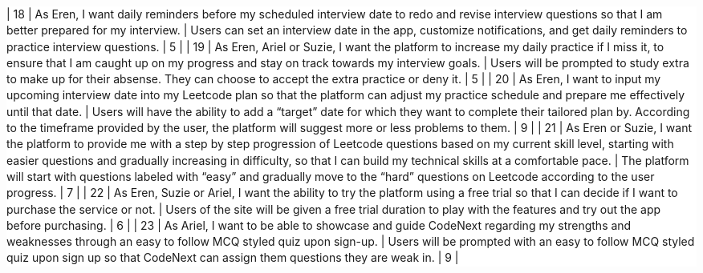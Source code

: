 | 18 | As Eren, I want daily reminders before my scheduled interview date to redo and revise interview questions so that I am better prepared for my interview. | Users can set an interview date in the app, customize notifications, and get daily reminders to practice interview questions. | 5 |
| 19 | As Eren, Ariel or Suzie, I want the platform to increase my daily practice if I miss it, to ensure that I am caught up on my progress and stay on track towards my interview goals. | Users will be prompted to study extra to make up for their absense. They can choose to accept the extra practice or deny it. | 5 |
| 20 | As Eren, I want to input my upcoming interview date into my Leetcode plan so that the platform can adjust my practice schedule and prepare me effectively until that date. | Users will have the ability to add a “target” date for which they want to complete their tailored plan by. According to the timeframe provided by the user, the platform will suggest more or less problems to them. | 9 |
| 21 | As Eren or Suzie, I want the platform to provide me with a step by step progression of Leetcode questions based on my current skill level, starting with easier questions and gradually increasing in difficulty, so that I can build my technical skills at a comfortable pace. | The platform will start with questions labeled with “easy” and gradually move to the “hard” questions on Leetcode according to the user progress. | 7 |
| 22 | As Eren, Suzie or Ariel, I want the ability to try the platform using a free trial so that I can decide if I want to purchase the service or not. | Users of the site will be given a free trial duration to play with the features and try out the app before purchasing. | 6 |
| 23 | As Ariel, I want to be able to showcase and guide CodeNext regarding my strengths and weaknesses through an easy to follow MCQ styled quiz upon sign-up. | Users will be prompted with an easy to follow MCQ styled quiz upon sign up so that CodeNext can assign them questions they are weak in. | 9 |